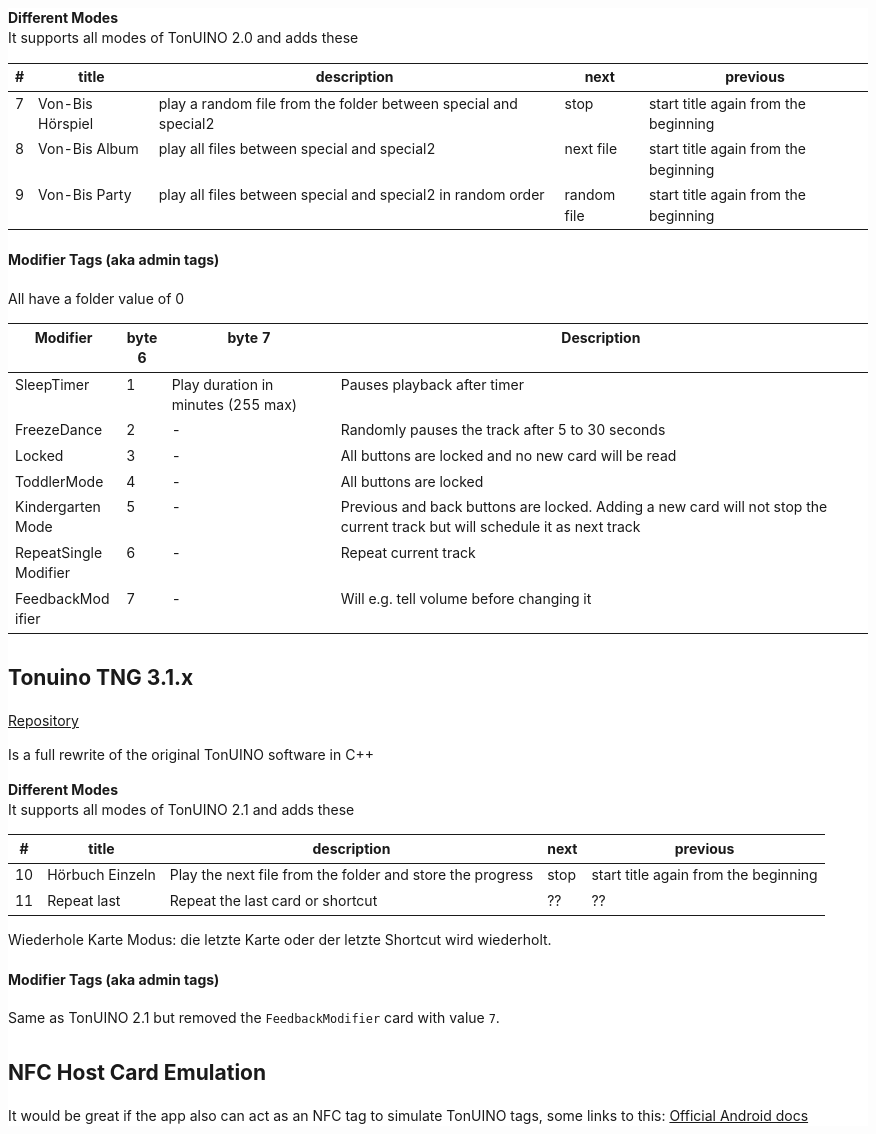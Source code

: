 **Different Modes**  
It supports all modes of TonUINO 2.0 and adds these

| # | title            | description                                                     | next        | previous                             |
|---|------------------|-----------------------------------------------------------------|-------------|--------------------------------------|
| 7 | Von-Bis Hörspiel | play a random file from the folder between special and special2 | stop        | start title again from the beginning |
| 8 | Von-Bis Album    | play all files between special and special2                     | next file   | start title again from the beginning |
| 9 | Von-Bis Party    | play all files between special and special2 in random order     | random file | start title again from the beginning |

#### Modifier Tags (aka admin tags)
All have a folder value of 0

| Modifier             | byte 6 | byte 7                             | Description                                                                                                                |
|----------------------|--------|------------------------------------|----------------------------------------------------------------------------------------------------------------------------|
| SleepTimer           | 1      | Play duration in minutes (255 max) | Pauses playback after timer                                                                                                |
| FreezeDance          | 2      | -                                  | Randomly pauses the track after 5 to 30 seconds                                                                            |
| Locked               | 3      | -                                  | All buttons are locked and no new card will be read                                                                        |
| ToddlerMode          | 4      | -                                  | All buttons are locked                                                                                                     |
| KindergartenMode     | 5      | -                                  | Previous and back buttons are locked. Adding a new card will not stop the current track but will schedule it as next track |
| RepeatSingleModifier | 6      | -                                  | Repeat current track                                                                                                       |
| FeedbackModifier     | 7      | -                                  | Will e.g. tell volume before changing it                                                                                   |

## Tonuino TNG 3.1.x
[Repository](https://github.com/tonuino/TonUINO-TNG#version-31-13102022)

Is a full rewrite of the original TonUINO software in C++ 

**Different Modes**  
It supports all modes of TonUINO 2.1 and adds these

| #  | title           | description                                               | next | previous                              |
|----|-----------------|-----------------------------------------------------------|------|---------------------------------------|
| 10 | Hörbuch Einzeln | Play the next file from the folder and store the progress | stop | start title again from the beginning  |
| 11 | Repeat last     | Repeat the last card or shortcut                          | ??   | ??                                    |

Wiederhole Karte Modus: die letzte Karte oder der letzte Shortcut wird wiederholt.

#### Modifier Tags (aka admin tags)
Same as TonUINO 2.1 but removed the `FeedbackModifier` card with value `7`.

## NFC Host Card Emulation
It would be great if the app also can act as an NFC tag to simulate TonUINO tags, some links to this:
[Official Android docs](https://developer.android.com/guide/topics/connectivity/nfc/hce.html#HCE)
